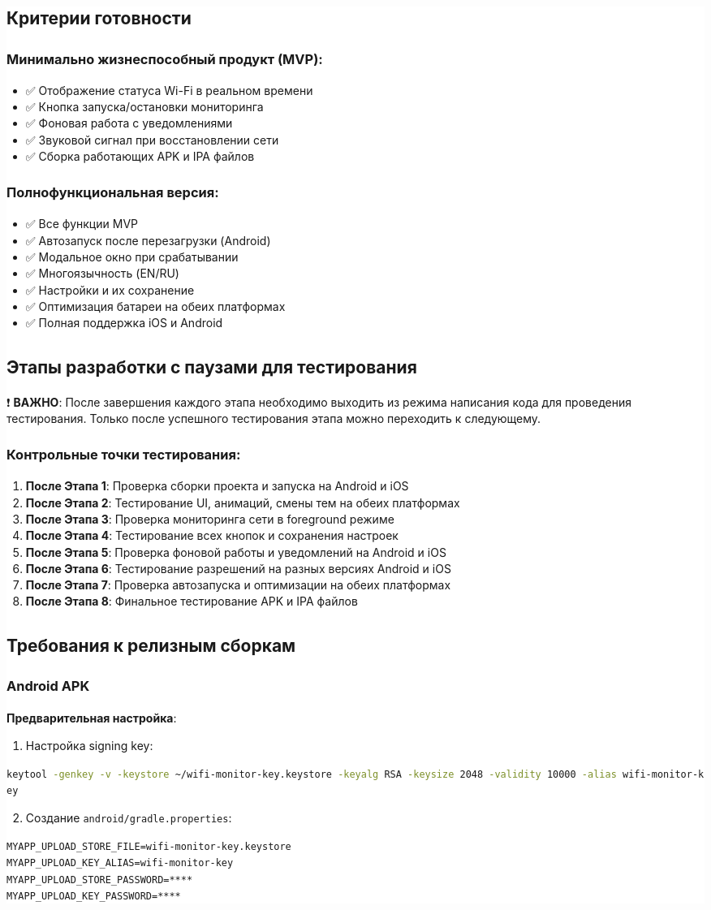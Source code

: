 ## Критерии готовности

### Минимально жизнеспособный продукт (MVP):
- ✅ Отображение статуса Wi-Fi в реальном времени
- ✅ Кнопка запуска/остановки мониторинга
- ✅ Фоновая работа с уведомлениями
- ✅ Звуковой сигнал при восстановлении сети
- ✅ Сборка работающих APK и IPA файлов

### Полнофункциональная версия:
- ✅ Все функции MVP
- ✅ Автозапуск после перезагрузки (Android)
- ✅ Модальное окно при срабатывании
- ✅ Многоязычность (EN/RU)
- ✅ Настройки и их сохранение
- ✅ Оптимизация батареи на обеих платформах
- ✅ Полная поддержка iOS и Android

## Этапы разработки с паузами для тестирования
❗ **ВАЖНО**: После завершения каждого этапа необходимо выходить из режима написания кода для проведения тестирования. Только после успешного тестирования этапа можно переходить к следующему.

### Контрольные точки тестирования:
1. **После Этапа 1**: Проверка сборки проекта и запуска на Android и iOS
2. **После Этапа 2**: Тестирование UI, анимаций, смены тем на обеих платформах
3. **После Этапа 3**: Проверка мониторинга сети в foreground режиме
4. **После Этапа 4**: Тестирование всех кнопок и сохранения настроек
5. **После Этапа 5**: Проверка фоновой работы и уведомлений на Android и iOS
6. **После Этапа 6**: Тестирование разрешений на разных версиях Android и iOS
7. **После Этапа 7**: Проверка автозапуска и оптимизации на обеих платформах
8. **После Этапа 8**: Финальное тестирование APK и IPA файлов

## Требования к релизным сборкам

### Android APK
**Предварительная настройка**:
1. Настройка signing key:
```bash
keytool -genkey -v -keystore ~/wifi-monitor-key.keystore -keyalg RSA -keysize 2048 -validity 10000 -alias wifi-monitor-key
```

2. Создание `android/gradle.properties`:
```
MYAPP_UPLOAD_STORE_FILE=wifi-monitor-key.keystore
MYAPP_UPLOAD_KEY_ALIAS=wifi-monitor-key
MYAPP_UPLOAD_STORE_PASSWORD=****
MYAPP_UPLOAD_KEY_PASSWORD=****
```

